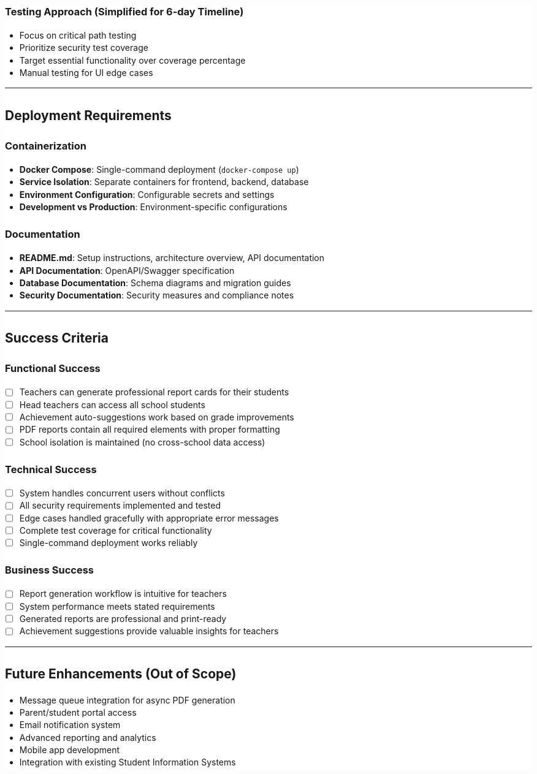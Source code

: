 ### Testing Approach (Simplified for 6-day Timeline)
- Focus on critical path testing
- Prioritize security test coverage
- Target essential functionality over coverage percentage
- Manual testing for UI edge cases

---

## Deployment Requirements

### Containerization
- **Docker Compose**: Single-command deployment (`docker-compose up`)
- **Service Isolation**: Separate containers for frontend, backend, database
- **Environment Configuration**: Configurable secrets and settings
- **Development vs Production**: Environment-specific configurations

### Documentation
- **README.md**: Setup instructions, architecture overview, API documentation
- **API Documentation**: OpenAPI/Swagger specification
- **Database Documentation**: Schema diagrams and migration guides
- **Security Documentation**: Security measures and compliance notes

---

## Success Criteria

### Functional Success
- [ ] Teachers can generate professional report cards for their students
- [ ] Head teachers can access all school students
- [ ] Achievement auto-suggestions work based on grade improvements
- [ ] PDF reports contain all required elements with proper formatting
- [ ] School isolation is maintained (no cross-school data access)

### Technical Success
- [ ] System handles concurrent users without conflicts
- [ ] All security requirements implemented and tested
- [ ] Edge cases handled gracefully with appropriate error messages
- [ ] Complete test coverage for critical functionality
- [ ] Single-command deployment works reliably

### Business Success
- [ ] Report generation workflow is intuitive for teachers
- [ ] System performance meets stated requirements
- [ ] Generated reports are professional and print-ready
- [ ] Achievement suggestions provide valuable insights for teachers

---

## Future Enhancements (Out of Scope)
- Message queue integration for async PDF generation
- Parent/student portal access
- Email notification system
- Advanced reporting and analytics
- Mobile app development
- Integration with existing Student Information Systems